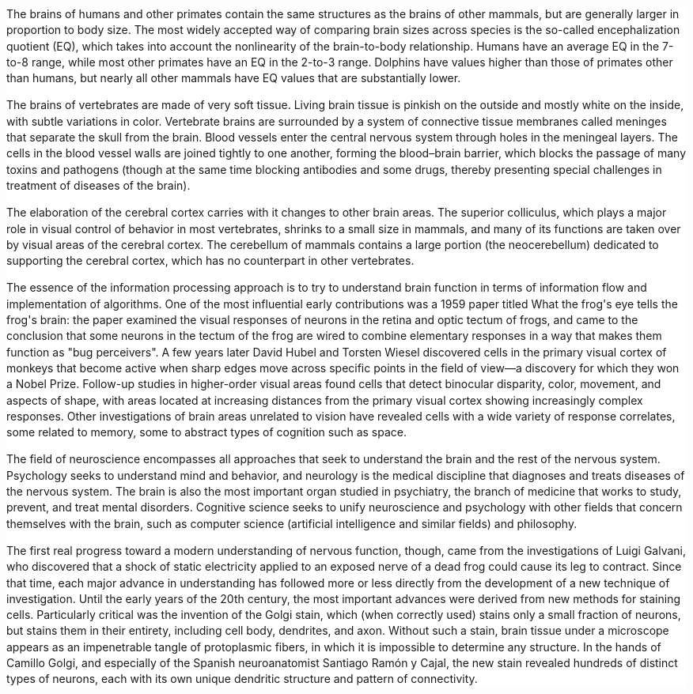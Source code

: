 The brains of humans and other primates contain the same structures as the brains of other mammals, but are generally larger in proportion to body size. The most widely accepted way of comparing brain sizes across species is the so-called encephalization quotient (EQ), which takes into account the nonlinearity of the brain-to-body relationship. Humans have an average EQ in the 7-to-8 range, while most other primates have an EQ in the 2-to-3 range. Dolphins have values higher than those of primates other than humans, but nearly all other mammals have EQ values that are substantially lower.

The brains of vertebrates are made of very soft tissue. Living brain tissue is pinkish on the outside and mostly white on the inside, with subtle variations in color. Vertebrate brains are surrounded by a system of connective tissue membranes called meninges that separate the skull from the brain. Blood vessels enter the central nervous system through holes in the meningeal layers. The cells in the blood vessel walls are joined tightly to one another, forming the blood–brain barrier, which blocks the passage of many toxins and pathogens (though at the same time blocking antibodies and some drugs, thereby presenting special challenges in treatment of diseases of the brain).

The elaboration of the cerebral cortex carries with it changes to other brain areas. The superior colliculus, which plays a major role in visual control of behavior in most vertebrates, shrinks to a small size in mammals, and many of its functions are taken over by visual areas of the cerebral cortex. The cerebellum of mammals contains a large portion (the neocerebellum) dedicated to supporting the cerebral cortex, which has no counterpart in other vertebrates.

The essence of the information processing approach is to try to understand brain function in terms of information flow and implementation of algorithms. One of the most influential early contributions was a 1959 paper titled What the frog's eye tells the frog's brain: the paper examined the visual responses of neurons in the retina and optic tectum of frogs, and came to the conclusion that some neurons in the tectum of the frog are wired to combine elementary responses in a way that makes them function as "bug perceivers". A few years later David Hubel and Torsten Wiesel discovered cells in the primary visual cortex of monkeys that become active when sharp edges move across specific points in the field of view—a discovery for which they won a Nobel Prize. Follow-up studies in higher-order visual areas found cells that detect binocular disparity, color, movement, and aspects of shape, with areas located at increasing distances from the primary visual cortex showing increasingly complex responses. Other investigations of brain areas unrelated to vision have revealed cells with a wide variety of response correlates, some related to memory, some to abstract types of cognition such as space.

The field of neuroscience encompasses all approaches that seek to understand the brain and the rest of the nervous system. Psychology seeks to understand mind and behavior, and neurology is the medical discipline that diagnoses and treats diseases of the nervous system. The brain is also the most important organ studied in psychiatry, the branch of medicine that works to study, prevent, and treat mental disorders. Cognitive science seeks to unify neuroscience and psychology with other fields that concern themselves with the brain, such as computer science (artificial intelligence and similar fields) and philosophy.

The first real progress toward a modern understanding of nervous function, though, came from the investigations of Luigi Galvani, who discovered that a shock of static electricity applied to an exposed nerve of a dead frog could cause its leg to contract. Since that time, each major advance in understanding has followed more or less directly from the development of a new technique of investigation. Until the early years of the 20th century, the most important advances were derived from new methods for staining cells. Particularly critical was the invention of the Golgi stain, which (when correctly used) stains only a small fraction of neurons, but stains them in their entirety, including cell body, dendrites, and axon. Without such a stain, brain tissue under a microscope appears as an impenetrable tangle of protoplasmic fibers, in which it is impossible to determine any structure. In the hands of Camillo Golgi, and especially of the Spanish neuroanatomist Santiago Ramón y Cajal, the new stain revealed hundreds of distinct types of neurons, each with its own unique dendritic structure and pattern of connectivity.

